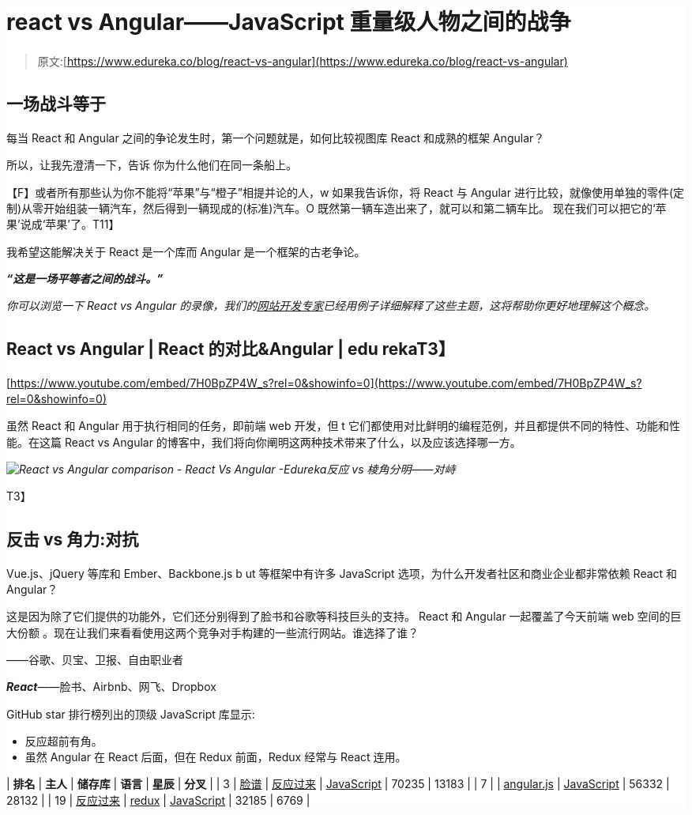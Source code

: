 # react vs Angular——JavaScript 重量级人物之间的战争

> 原文:[https://www.edureka.co/blog/react-vs-angular](https://www.edureka.co/blog/react-vs-angular)

## **一场战斗等于**

每当 React 和 Angular 之间的争论发生时，第一个问题就是，如何比较视图库 React 和成熟的框架 Angular？

所以，让我先澄清一下，告诉 你为什么他们在同一条船上。

【F】或者所有那些认为你不能将“苹果”与“橙子”相提并论的人，w 如果我告诉你，将 React 与 Angular 进行比较，就像使用单独的零件(定制)从零开始组装一辆汽车，然后得到一辆现成的(标准)汽车。O 既然第一辆车造出来了，就可以和第二辆车比。 现在我们可以把它的‘苹果’说成‘苹果’了。T11】

我希望这能解决关于 React 是一个库而 Angular 是一个框架的古老争论。

***“这是一场平等者之间的战斗。”***

*你可以浏览一下 React vs Angular 的录像，我们的[网站开发专家](https://www.edureka.co/frontend-development-certification-courses)已经用例子详细解释了这些主题，这将帮助你更好地理解这个概念。*

## **React vs Angular | React 的对比&Angular | edu reka**T3】

[https://www.youtube.com/embed/7H0BpZP4W_s?rel=0&showinfo=0](https://www.youtube.com/embed/7H0BpZP4W_s?rel=0&showinfo=0)

虽然 React 和 Angular 用于执行相同的任务，即前端 web 开发，但 t 它们都使用对比鲜明的编程范例，并且都提供不同的特性、功能和性能。在这篇 React vs Angular 的博客中，我们将向你阐明这两种技术带来了什么，以及应该选择哪一方。

*![React vs Angular comparison - React Vs Angular -Edureka](../Images/5e26cb8b78cb081937bdef96ef91c1fb.png)反应 vs 棱角分明——对峙*

T3】

## **反击 vs 角力:对抗**

Vue.js、jQuery 等库和 Ember、Backbone.js b ut 等框架中有许多 JavaScript 选项，为什么开发者社区和商业企业都非常依赖 React 和 Angular？

这是因为除了它们提供的功能外，它们还分别得到了脸书和谷歌等科技巨头的支持。 React 和 Angular 一起覆盖了今天前端 web 空间的巨大份额 。现在让我们来看看使用这两个竞争对手构建的一些流行网站。谁选择了谁？

——谷歌、贝宝、卫报、自由职业者

***React***——脸书、Airbnb、网飞、Dropbox

GitHub star 排行榜列出的顶级 JavaScript 库显示:

*   反应超前有角。
*   虽然 Angular 在 React 后面，但在 Redux 前面，Redux 经常与 React 连用。

| **排名** | **主人** | **储存库** | **语言** | **星辰** | **分叉** |
| 3 | [脸谱](https://github.com/facebook) | [反应过来](https://github.com/facebook/react) | [JavaScript](http://github-rank.com/star?language=JavaScript) | 70235 | 13183 |
| 7 |  | [angular.js](https://github.com/angular/angular.js) | [JavaScript](http://github-rank.com/star?language=JavaScript) | 56332 | 28132 |
| 19 | [反应过来](https://github.com/reactjs) | [redux](https://github.com/reactjs/redux) | [JavaScript](http://github-rank.com/star?language=JavaScript) | 32185 | 6769 |
